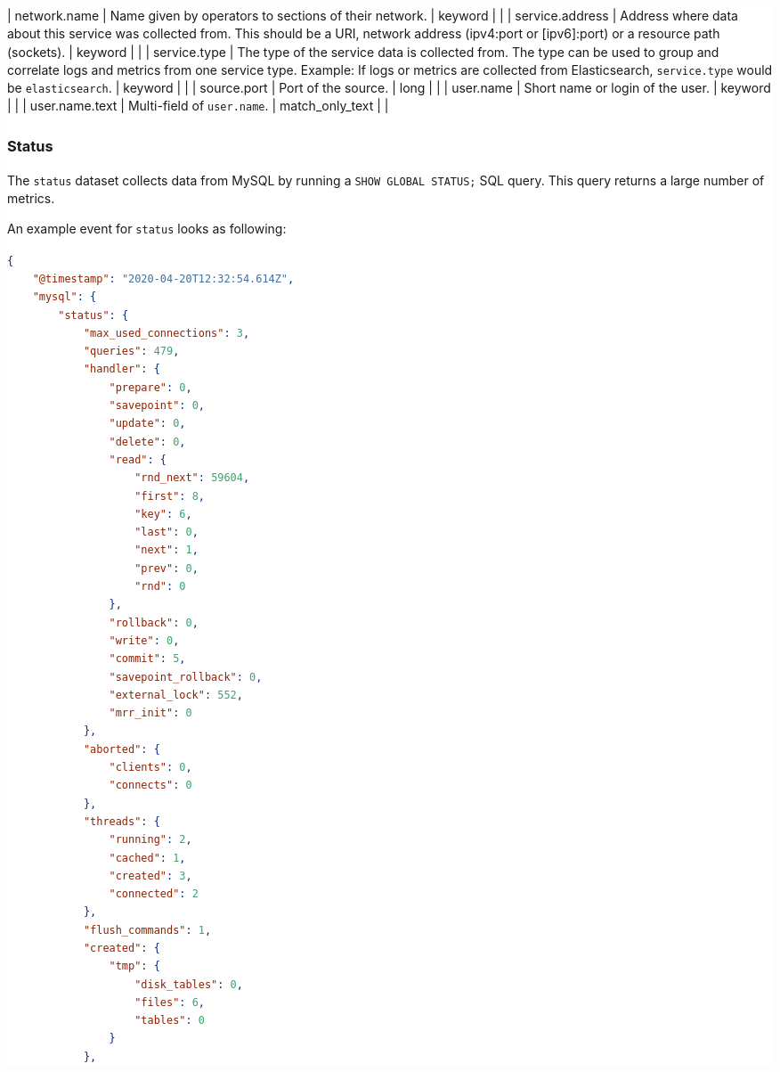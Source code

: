 | network.name | Name given by operators to sections of their network. | keyword |  |
| service.address | Address where data about this service was collected from. This should be a URI, network address (ipv4:port or [ipv6]:port) or a resource path (sockets). | keyword |  |
| service.type | The type of the service data is collected from. The type can be used to group and correlate logs and metrics from one service type. Example: If logs or metrics are collected from Elasticsearch, `service.type` would be `elasticsearch`. | keyword |  |
| source.port | Port of the source. | long |  |
| user.name | Short name or login of the user. | keyword |  |
| user.name.text | Multi-field of `user.name`. | match_only_text |  |


### Status

The `status` dataset collects data from MySQL by running a `SHOW GLOBAL STATUS;` SQL query. This query returns a large number of metrics.

An example event for `status` looks as following:

```json
{
    "@timestamp": "2020-04-20T12:32:54.614Z",
    "mysql": {
        "status": {
            "max_used_connections": 3,
            "queries": 479,
            "handler": {
                "prepare": 0,
                "savepoint": 0,
                "update": 0,
                "delete": 0,
                "read": {
                    "rnd_next": 59604,
                    "first": 8,
                    "key": 6,
                    "last": 0,
                    "next": 1,
                    "prev": 0,
                    "rnd": 0
                },
                "rollback": 0,
                "write": 0,
                "commit": 5,
                "savepoint_rollback": 0,
                "external_lock": 552,
                "mrr_init": 0
            },
            "aborted": {
                "clients": 0,
                "connects": 0
            },
            "threads": {
                "running": 2,
                "cached": 1,
                "created": 3,
                "connected": 2
            },
            "flush_commands": 1,
            "created": {
                "tmp": {
                    "disk_tables": 0,
                    "files": 6,
                    "tables": 0
                }
            },
```